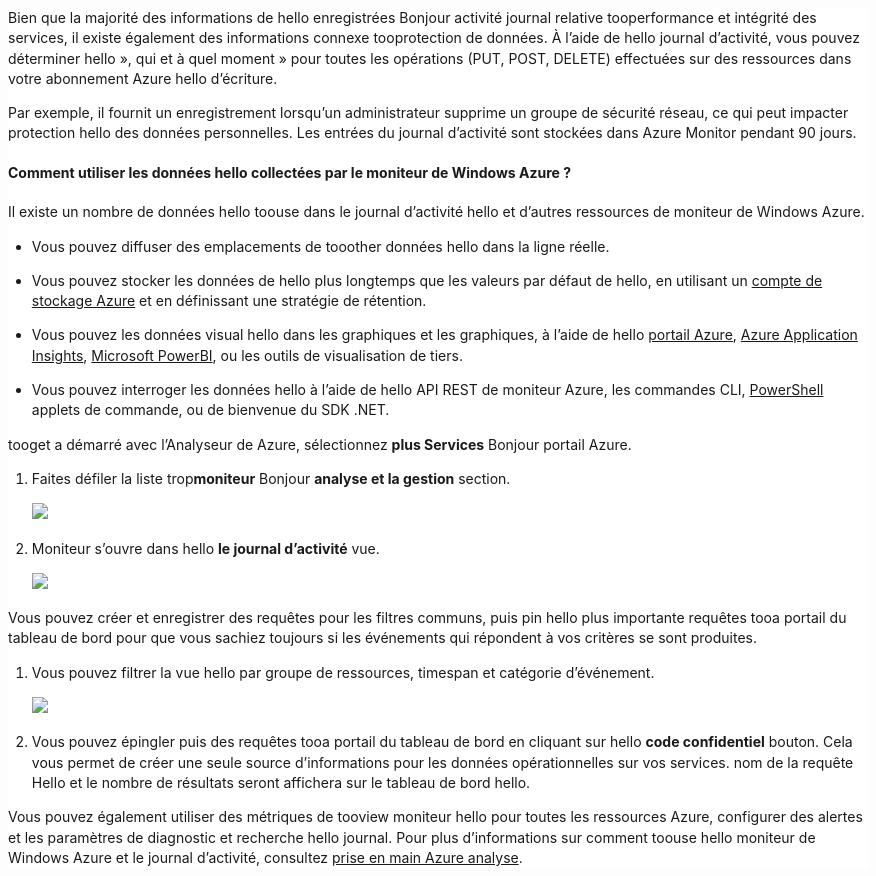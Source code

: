 Bien que la majorité des informations de hello enregistrées Bonjour activité journal relative tooperformance et intégrité des services, il existe également des informations connexe tooprotection de données. À l’aide de hello journal d’activité, vous pouvez déterminer hello », qui et à quel moment » pour toutes les opérations (PUT, POST, DELETE) effectuées sur des ressources dans votre abonnement Azure hello d’écriture.

Par exemple, il fournit un enregistrement lorsqu’un administrateur supprime un groupe de sécurité réseau, ce qui peut impacter protection hello des données personnelles. Les entrées du journal d’activité sont stockées dans Azure Monitor pendant 90 jours.

#### <a name="how-do-i-use-hello-data-collected-by-azure-monitor"></a>Comment utiliser les données hello collectées par le moniteur de Windows Azure ?

Il existe un nombre de données hello toouse dans le journal d’activité hello et d’autres ressources de moniteur de Windows Azure.

- Vous pouvez diffuser des emplacements de tooother données hello dans la ligne réelle.

- Vous pouvez stocker les données de hello plus longtemps que les valeurs par défaut de hello, en utilisant un [compte de stockage Azure](https://docs.microsoft.com/azure/storage/common/storage-introduction) et en définissant une stratégie de rétention.

- Vous pouvez les données visual hello dans les graphiques et les graphiques, à l’aide de hello [portail Azure](https://azure.microsoft.com/features/azure-portal/), [Azure Application Insights](https://azure.microsoft.com/services/application-insights/), [Microsoft PowerBI](https://powerbi.microsoft.com/), ou les outils de visualisation de tiers.

- Vous pouvez interroger les données hello à l’aide de hello API REST de moniteur Azure, les commandes CLI, [PowerShell](https://docs.microsoft.com/powershell/) applets de commande, ou de bienvenue du SDK .NET.

tooget a démarré avec l’Analyseur de Azure, sélectionnez **plus Services** Bonjour portail Azure.

1. Faites défiler la liste trop**moniteur** Bonjour **analyse et la gestion** section.

    ![](media/protection-personal-data-azure-reporting-tools/image005.png)

2.  Moniteur s’ouvre dans hello **le journal d’activité** vue.

    ![](media/protection-personal-data-azure-reporting-tools/image007.png)

Vous pouvez créer et enregistrer des requêtes pour les filtres communs, puis pin hello plus importante requêtes tooa portail du tableau de bord pour que vous sachiez toujours si les événements qui répondent à vos critères se sont produites.

1. Vous pouvez filtrer la vue hello par groupe de ressources, timespan et catégorie d’événement.

    ![](media/protection-personal-data-azure-reporting-tools/image008.png)

2. Vous pouvez épingler puis des requêtes tooa portail du tableau de bord en cliquant sur hello **code confidentiel** bouton. Cela vous permet de créer une seule source d’informations pour les données opérationnelles sur vos services. nom de la requête Hello et le nombre de résultats seront affichera sur le tableau de bord hello.

Vous pouvez également utiliser des métriques de tooview moniteur hello pour toutes les ressources Azure, configurer des alertes et les paramètres de diagnostic et recherche hello journal. Pour plus d’informations sur comment toouse hello moniteur de Windows Azure et le journal d’activité, consultez [prise en main Azure analyse](https://docs.microsoft.com/azure/monitoring-and-diagnostics/monitoring-get-started).
